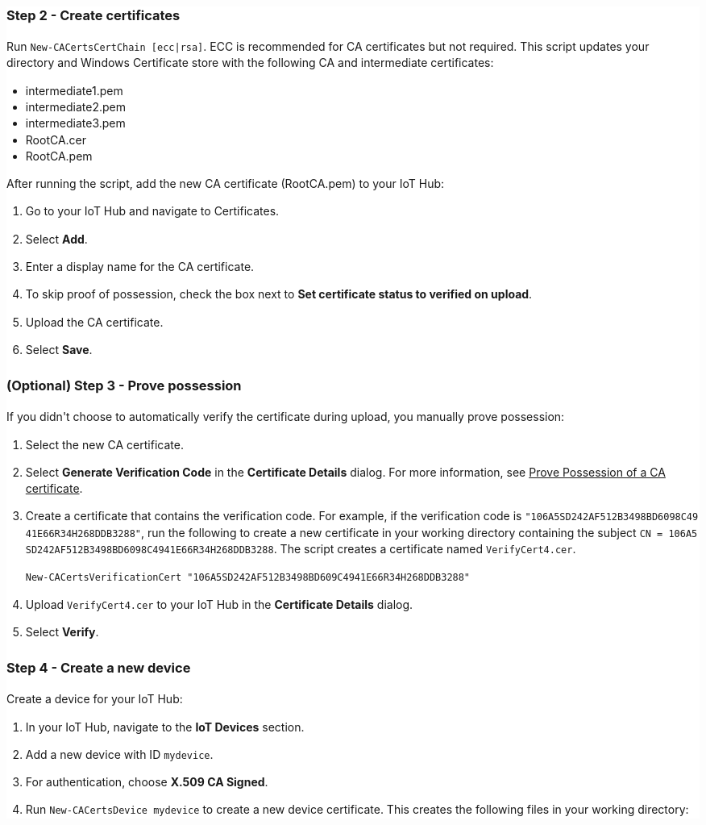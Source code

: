 ### Step 2 - Create certificates

Run `New-CACertsCertChain [ecc|rsa]`. ECC is recommended for CA certificates but not required. This script updates your directory and Windows Certificate store with the following CA and intermediate certificates:

* intermediate1.pem
* intermediate2.pem
* intermediate3.pem
* RootCA.cer
* RootCA.pem

After running the script, add the new CA certificate (RootCA.pem) to your IoT Hub:

1. Go to your IoT Hub and navigate to Certificates.

1. Select **Add**.

1. Enter a display name for the CA certificate.

1. To skip proof of possession, check the box next to **Set certificate status to verified on upload**.

1. Upload the CA certificate.

1. Select **Save**.

### (Optional) Step 3 - Prove possession

If you didn't choose to automatically verify the certificate during upload, you manually prove possession:

1. Select the new CA certificate.

1. Select **Generate Verification Code** in the **Certificate Details** dialog. For more information, see [Prove Possession of a CA certificate](tutorial-x509-prove-possession.md).

1. Create a certificate that contains the verification code. For example, if the verification code is `"106A5SD242AF512B3498BD6098C4941E66R34H268DDB3288"`, run the following to create a new certificate in your working directory containing the subject `CN = 106A5SD242AF512B3498BD6098C4941E66R34H268DDB3288`. The script creates a certificate named `VerifyCert4.cer`.

    `New-CACertsVerificationCert "106A5SD242AF512B3498BD609C4941E66R34H268DDB3288"`

1. Upload `VerifyCert4.cer` to your IoT Hub in the **Certificate Details** dialog.

1. Select **Verify**.

### Step 4 - Create a new device

Create a device for your IoT Hub:

1. In your IoT Hub, navigate to the **IoT Devices** section.

1. Add a new device with ID `mydevice`.

1. For authentication, choose **X.509 CA Signed**.

1. Run `New-CACertsDevice mydevice` to create a new device certificate. This creates the following files in your working directory:

